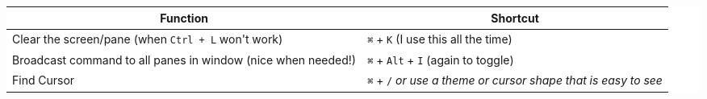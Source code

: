**Function** | **Shortcut**
-------- | --------
Clear the screen/pane (when `Ctrl + L` won't work) | `⌘` + `K`  (I use this all the time)
Broadcast command to all panes in window (nice when needed!) | `⌘` + `Alt` +  `I` (again to toggle)
Find Cursor | `⌘` + `/`  _or use a theme or cursor shape that is easy to see_

